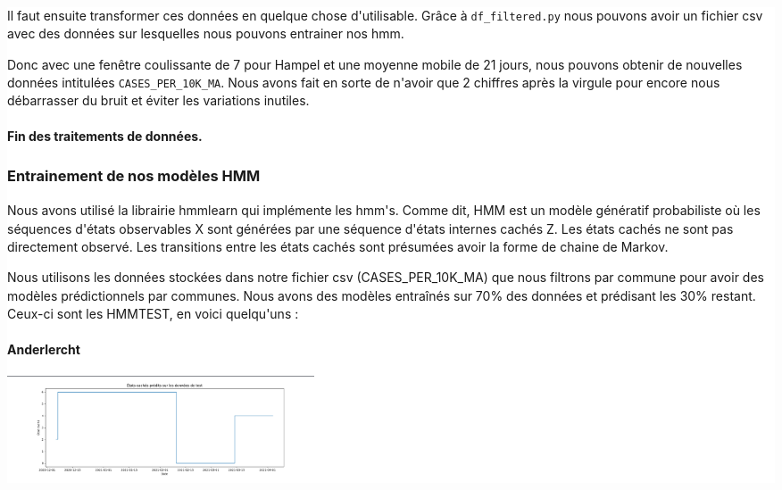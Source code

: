 Il faut ensuite transformer ces données en quelque  chose d'utilisable. Grâce à `df_filtered.py` nous pouvons avoir un fichier csv avec des données sur
lesquelles nous pouvons entrainer nos hmm.

Donc avec une fenêtre coulissante de 7 pour Hampel et une moyenne mobile de 21 jours, nous pouvons obtenir de nouvelles données intitulées `CASES_PER_10K_MA`.
Nous avons fait en sorte de n'avoir que 2 chiffres après la virgule pour encore nous débarrasser du bruit et éviter les variations inutiles.

<h4>Fin des traitements de données.</h4> 

<h3>Entrainement de nos modèles HMM</h3>

Nous avons utilisé la librairie hmmlearn qui implémente les hmm's. Comme dit, HMM est un modèle génératif probabiliste où les séquences d'états observables
X sont générées par une séquence d'états internes cachés Z. Les états cachés ne sont pas directement observé. Les transitions entre les états cachés sont présumées
avoir la forme de chaine de Markov.

Nous utilisons les données stockées dans notre fichier csv (CASES_PER_10K_MA) que nous filtrons par commune pour avoir des modèles prédictionnels par communes.
Nous avons des modèles entraînés sur 70% des données et prédisant les 30% restant. Ceux-ci sont les HMMTEST, en voici quelqu'uns : <br>

<h4>Anderlercht</h4>
<img src="./Projet/CodeVERSION2/30/Anderlecht.png" width="40%">